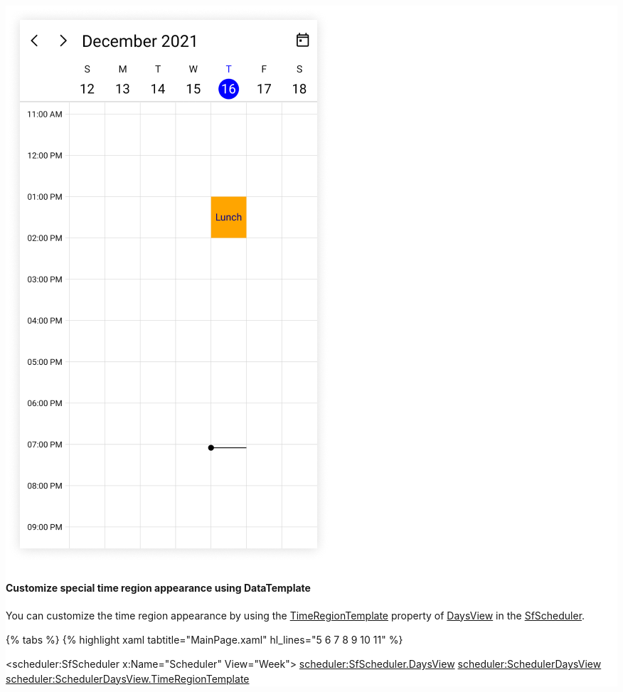 ![time-region-appearence-customization-in-timeslots-views-in-maui-scheduler](images/day-week-views/time-region-appearence-customization-in-timeslots-views-in-maui-scheduler.png)

#### Customize special time region appearance using DataTemplate

You can customize the time region appearance by using the [TimeRegionTemplate](https://help.syncfusion.com/cr/maui/Syncfusion.Maui.Scheduler.SchedulerTimeSlotView.html#Syncfusion_Maui_Scheduler_SchedulerTimeSlotView_TimeRegionTemplate) property of [DaysView](https://help.syncfusion.com/cr/maui/Syncfusion.Maui.Scheduler.SchedulerDaysView.html) in the [SfScheduler](https://help.syncfusion.com/cr/maui/Syncfusion.Maui.Scheduler.SfScheduler.html).

{% tabs %}
{% highlight xaml tabtitle="MainPage.xaml" hl_lines="5 6 7 8 9 10 11" %}

 <scheduler:SfScheduler x:Name="Scheduler" 
                        View="Week">
    <scheduler:SfScheduler.DaysView>
        <scheduler:SchedulerDaysView>
            <scheduler:SchedulerDaysView.TimeRegionTemplate>
                <DataTemplate>
                    <Grid Background="MediumPurple" >
                        <Label x:Name="label" HorizontalOptions="Center" FontSize="10" TextColor="Yellow" VerticalOptions="Center" Text="{Binding Text}" />
                    </Grid>
                </DataTemplate>
